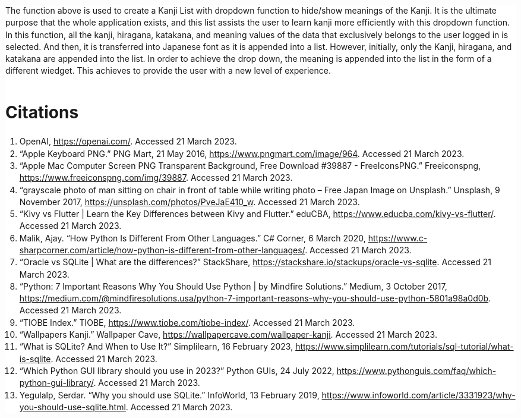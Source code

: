 The function above is used to create a Kanji List with dropdown function to hide/show meanings of the Kanji. It is the ultimate purpose that the whole application exists, and this list assists the user to learn kanji more efficiently with this dropdown function. In this function, all the kanji, hiragana, katakana, and meaning values of the data that exclusively belongs to the user logged in is selected. And then, it is transferred into Japanese font as it is appended into a list. However, initially, only the Kanji, hiragana, and katakana are appended into the list. In order to achieve the drop down, the meaning is appended into the list in the form of a different wiedget. This achieves to provide the user with a new level of experience. 


# Citations
1. OpenAI, https://openai.com/. Accessed 21 March 2023.
2. “Apple Keyboard PNG.” PNG Mart, 21 May 2016, https://www.pngmart.com/image/964. Accessed 21 March 2023.
3. “Apple Mac Computer Screen PNG Transparent Background, Free Download #39887 - FreeIconsPNG.” Freeiconspng, https://www.freeiconspng.com/img/39887. Accessed 21 March 2023.
4. “grayscale photo of man sitting on chair in front of table while writing photo – Free Japan Image on Unsplash.” Unsplash, 9 November 2017, https://unsplash.com/photos/PveJaE410_w. Accessed 21 March 2023.
5. “Kivy vs Flutter | Learn the Key Differences between Kivy and Flutter.” eduCBA, https://www.educba.com/kivy-vs-flutter/. Accessed 21 March 2023.
6. Malik, Ajay. “How Python Is Different From Other Languages.” C# Corner, 6 March 2020, https://www.c-sharpcorner.com/article/how-python-is-different-from-other-languages/. Accessed 21 March 2023.
7. “Oracle vs SQLite | What are the differences?” StackShare, https://stackshare.io/stackups/oracle-vs-sqlite. Accessed 21 March 2023.
8. “Python: 7 Important Reasons Why You Should Use Python | by Mindfire Solutions.” Medium, 3 October 2017, https://medium.com/@mindfiresolutions.usa/python-7-important-reasons-why-you-should-use-python-5801a98a0d0b. Accessed 21 March 2023.
9. “TIOBE Index.” TIOBE, https://www.tiobe.com/tiobe-index/. Accessed 21 March 2023.
10. “Wallpapers Kanji.” Wallpaper Cave, https://wallpapercave.com/wallpaper-kanji. Accessed 21 March 2023.
11. “What is SQLite? And When to Use It?” Simplilearn, 16 February 2023, https://www.simplilearn.com/tutorials/sql-tutorial/what-is-sqlite. Accessed 21 March 2023.
12. “Which Python GUI library should you use in 2023?” Python GUIs, 24 July 2022, https://www.pythonguis.com/faq/which-python-gui-library/. Accessed 21 March 2023.
13. Yegulalp, Serdar. “Why you should use SQLite.” InfoWorld, 13 February 2019, https://www.infoworld.com/article/3331923/why-you-should-use-sqlite.html. Accessed 21 March 2023.


